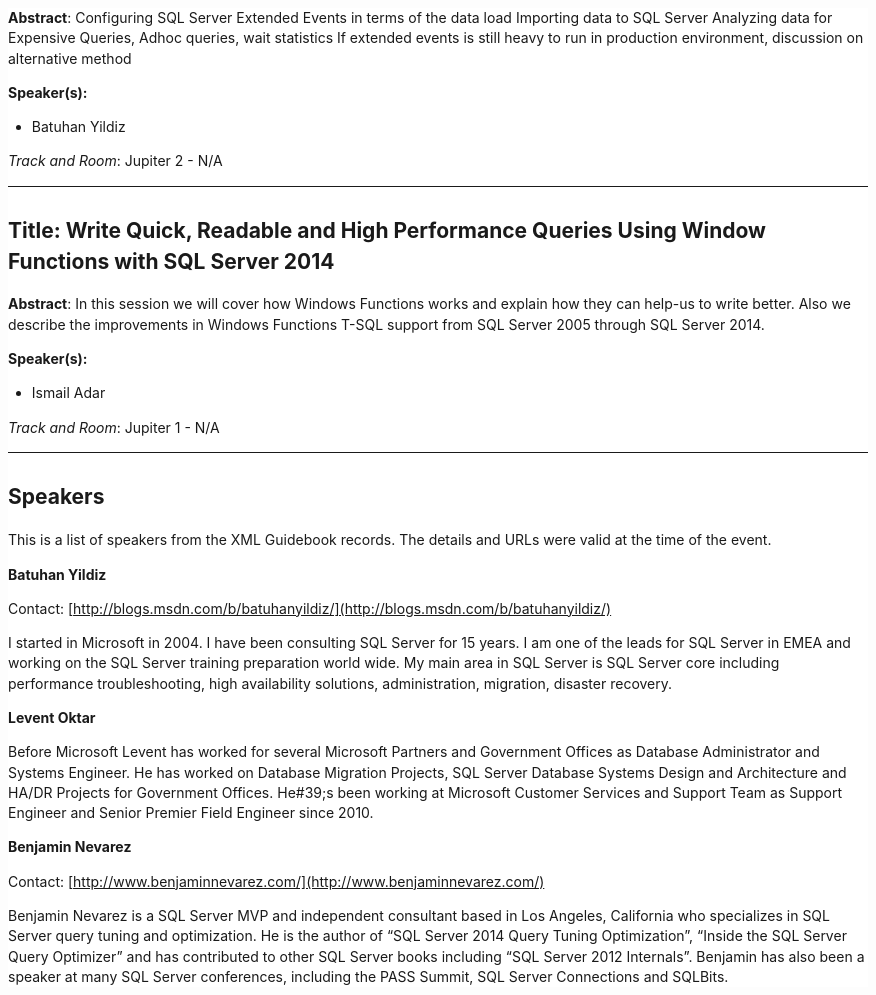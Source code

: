 **Abstract**:
Configuring SQL Server Extended Events in terms of the data load
Importing data to SQL Server
Analyzing data for Expensive Queries, Adhoc queries, wait statistics
If extended events is still heavy to run in production environment, discussion on alternative method
 
**Speaker(s):**
- Batuhan Yildiz
 
*Track and Room*: Jupiter 2 - N/A
 
----------------------------------------------------------------------------------- 
 
 
## Title: Write Quick, Readable and High Performance Queries Using Window Functions with SQL Server 2014
 
**Abstract**:
In this session we will cover how Windows Functions works and explain how they can help-us to write better. Also we describe the improvements in Windows Functions T-SQL support from SQL Server 2005 through SQL Server 2014. 
 
**Speaker(s):**
- Ismail Adar
 
*Track and Room*: Jupiter 1 - N/A
 
----------------------------------------------------------------------------------- 
 
## <a name="#speakers"></a>Speakers
This is a list of speakers from the XML Guidebook records. The details and URLs were valid at the time of the event.
 
 
**Batuhan Yildiz**
 
Contact: [http://blogs.msdn.com/b/batuhanyildiz/](http://blogs.msdn.com/b/batuhanyildiz/)
 
I started in Microsoft in 2004. I have been consulting SQL Server for 15 years. I am one of the leads for SQL Server in EMEA and working on the SQL Server training preparation world wide. My main area in SQL Server is SQL Server core including performance troubleshooting, high availability solutions, administration, migration, disaster recovery. 
 
**Levent Oktar**
 
Before Microsoft Levent has worked for several Microsoft Partners and Government Offices as Database Administrator and Systems Engineer. He has worked on Database Migration Projects, SQL Server Database Systems Design and Architecture and HA/DR Projects for Government Offices. He#39;s been working at Microsoft Customer Services and Support Team as Support Engineer and Senior Premier Field Engineer since 2010.
 
**Benjamin Nevarez**
 
Contact: [http://www.benjaminnevarez.com/](http://www.benjaminnevarez.com/)
 
Benjamin Nevarez is a SQL Server MVP and independent consultant based in Los Angeles, California who specializes in SQL Server query tuning and optimization. He is the author of “SQL Server 2014 Query Tuning  Optimization”, “Inside the SQL Server Query Optimizer” and has contributed to other SQL Server books including “SQL Server 2012 Internals”. Benjamin has also been a speaker at many SQL Server conferences, including the PASS Summit, SQL Server Connections and SQLBits.
 
